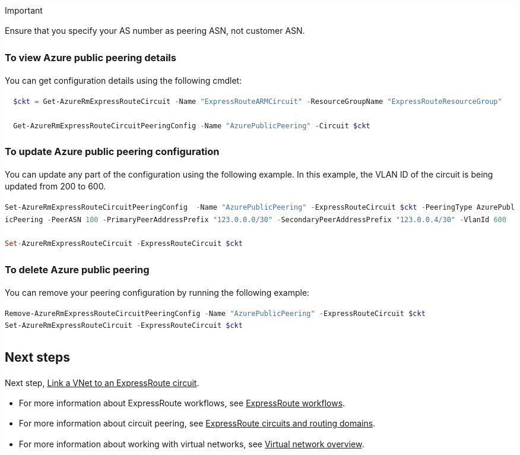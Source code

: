   > [!IMPORTANT]
  > Ensure that you specify your AS number as peering ASN, not customer ASN.
  > 
  >

### To view Azure public peering details

You can get configuration details using the following cmdlet:

```powershell
  $ckt = Get-AzureRmExpressRouteCircuit -Name "ExpressRouteARMCircuit" -ResourceGroupName "ExpressRouteResourceGroup"

  Get-AzureRmExpressRouteCircuitPeeringConfig -Name "AzurePublicPeering" -Circuit $ckt
  ```

### To update Azure public peering configuration

You can update any part of the configuration using the following example. In this example, the VLAN ID of the circuit is being updated from 200 to 600.

```powershell
Set-AzureRmExpressRouteCircuitPeeringConfig  -Name "AzurePublicPeering" -ExpressRouteCircuit $ckt -PeeringType AzurePublicPeering -PeerASN 100 -PrimaryPeerAddressPrefix "123.0.0.0/30" -SecondaryPeerAddressPrefix "123.0.0.4/30" -VlanId 600

Set-AzureRmExpressRouteCircuit -ExpressRouteCircuit $ckt
```

### To delete Azure public peering

You can remove your peering configuration by running the following example:

```powershell
Remove-AzureRmExpressRouteCircuitPeeringConfig -Name "AzurePublicPeering" -ExpressRouteCircuit $ckt
Set-AzureRmExpressRouteCircuit -ExpressRouteCircuit $ckt
```


## Next steps

Next step, [Link a VNet to an ExpressRoute circuit](./expressroute-howto-linkvnet-arm.md).

-  For more information about ExpressRoute workflows, see [ExpressRoute workflows](./expressroute-workflows.md).

-  For more information about circuit peering, see [ExpressRoute circuits and routing domains](./expressroute-circuit-peerings.md).

-  For more information about working with virtual networks, see [Virtual network overview](../virtual-network/virtual-networks-overview.md).